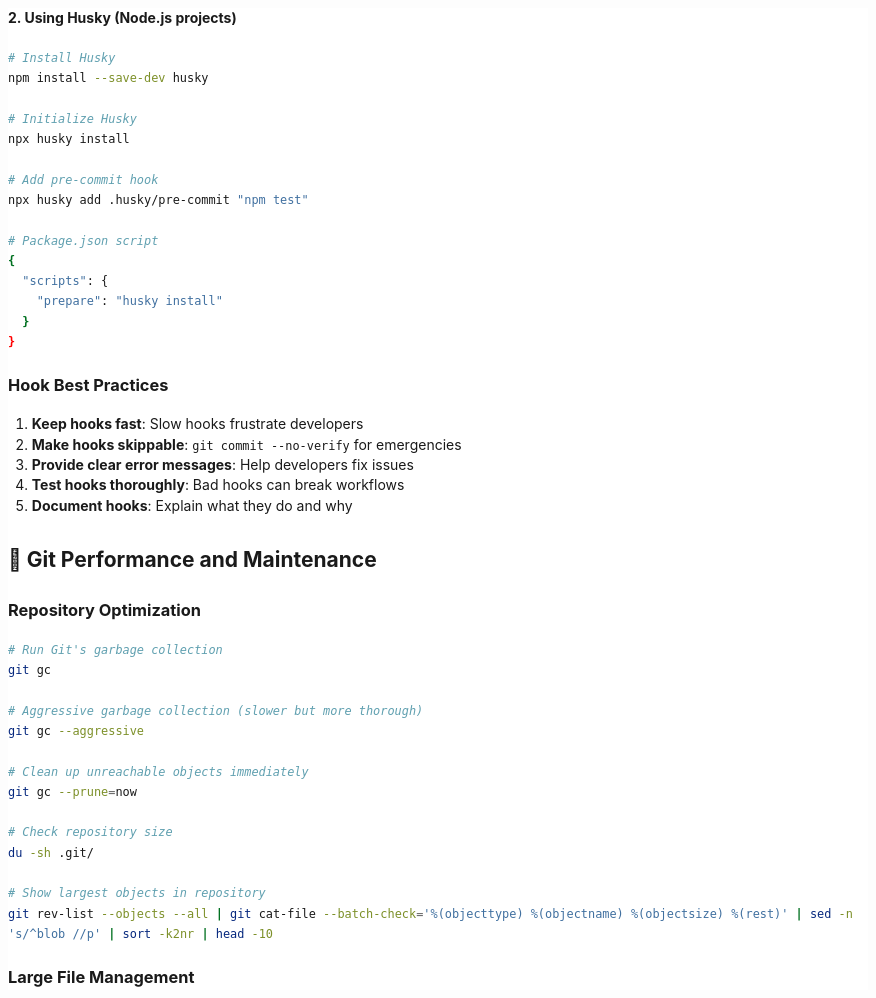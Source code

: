 #### 2. Using Husky (Node.js projects)
```bash
# Install Husky
npm install --save-dev husky

# Initialize Husky
npx husky install

# Add pre-commit hook
npx husky add .husky/pre-commit "npm test"

# Package.json script
{
  "scripts": {
    "prepare": "husky install"
  }
}
```

### Hook Best Practices

1. **Keep hooks fast**: Slow hooks frustrate developers
2. **Make hooks skippable**: `git commit --no-verify` for emergencies
3. **Provide clear error messages**: Help developers fix issues
4. **Test hooks thoroughly**: Bad hooks can break workflows
5. **Document hooks**: Explain what they do and why

## 🚀 Git Performance and Maintenance

### Repository Optimization

```bash
# Run Git's garbage collection
git gc

# Aggressive garbage collection (slower but more thorough)
git gc --aggressive

# Clean up unreachable objects immediately
git gc --prune=now

# Check repository size
du -sh .git/

# Show largest objects in repository
git rev-list --objects --all | git cat-file --batch-check='%(objecttype) %(objectname) %(objectsize) %(rest)' | sed -n 's/^blob //p' | sort -k2nr | head -10
```

### Large File Management

